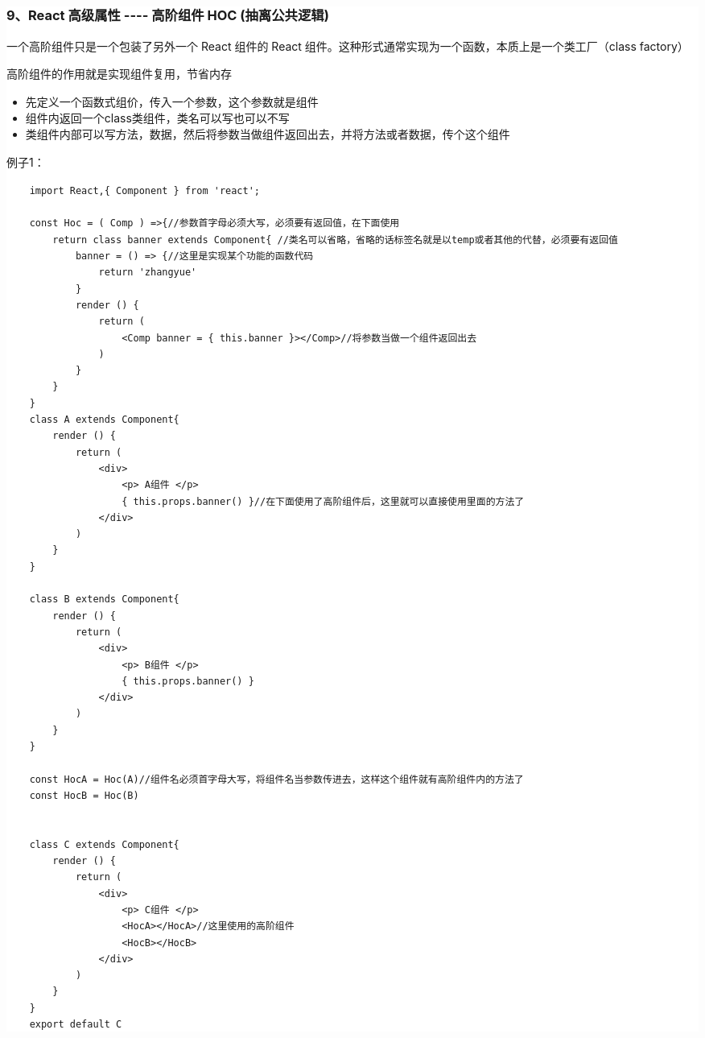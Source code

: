 ### 9、React 高级属性 ---- 高阶组件 HOC  (抽离公共逻辑)

一个高阶组件只是一个包装了另外一个 React 组件的 React 组件。这种形式通常实现为一个函数，本质上是一个类工厂（class factory）

高阶组件的作用就是实现组件复用，节省内存

- 先定义一个函数式组价，传入一个参数，这个参数就是组件
- 组件内返回一个class类组件，类名可以写也可以不写
- 类组件内部可以写方法，数据，然后将参数当做组件返回出去，并将方法或者数据，传个这个组件

例子1：

	    import React,{ Component } from 'react';
		
		const Hoc = ( Comp ) =>{//参数首字母必须大写，必须要有返回值，在下面使用
		    return class banner extends Component{ //类名可以省略，省略的话标签名就是以temp或者其他的代替，必须要有返回值
		        banner = () => {//这里是实现某个功能的函数代码
		            return 'zhangyue'
		        }
		        render () {
		            return (
		                <Comp banner = { this.banner }></Comp>//将参数当做一个组件返回出去
		            )
		        }
		    }
		}
		class A extends Component{
		    render () {
		        return (
		            <div>
		                <p> A组件 </p>
		                { this.props.banner() }//在下面使用了高阶组件后，这里就可以直接使用里面的方法了
		            </div>
		        )
		    }
		}
		
		class B extends Component{
		    render () {
		        return (
		            <div>
		                <p> B组件 </p>
		                { this.props.banner() }
		            </div>
		        )
		    }
		}
		
		const HocA = Hoc(A)//组件名必须首字母大写，将组件名当参数传进去，这样这个组件就有高阶组件内的方法了
		const HocB = Hoc(B)
		
		
		class C extends Component{
		    render () {
		        return (
		            <div>
		                <p> C组件 </p>
		                <HocA></HocA>//这里使用的高阶组件
		                <HocB></HocB>
		            </div>
		        )
		    }
		}
		export default C
